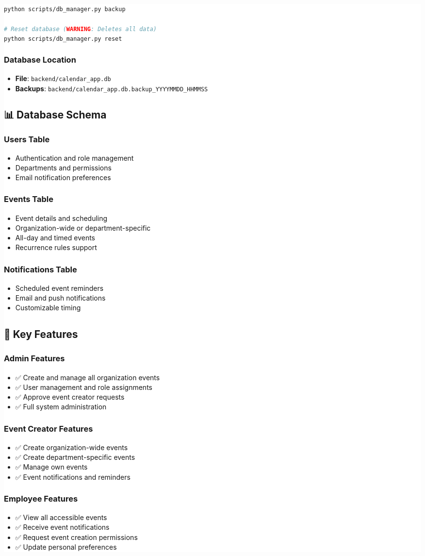 ```bash
python scripts/db_manager.py backup

# Reset database (WARNING: Deletes all data)
python scripts/db_manager.py reset
```

### Database Location

- **File**: `backend/calendar_app.db`
- **Backups**: `backend/calendar_app.db.backup_YYYYMMDD_HHMMSS`

## 📊 Database Schema

### Users Table

- Authentication and role management
- Departments and permissions
- Email notification preferences

### Events Table

- Event details and scheduling
- Organization-wide or department-specific
- All-day and timed events
- Recurrence rules support

### Notifications Table

- Scheduled event reminders
- Email and push notifications
- Customizable timing

## 🌟 Key Features

### Admin Features

- ✅ Create and manage all organization events
- ✅ User management and role assignments
- ✅ Approve event creator requests
- ✅ Full system administration

### Event Creator Features

- ✅ Create organization-wide events
- ✅ Create department-specific events
- ✅ Manage own events
- ✅ Event notifications and reminders

### Employee Features

- ✅ View all accessible events
- ✅ Receive event notifications
- ✅ Request event creation permissions
- ✅ Update personal preferences
